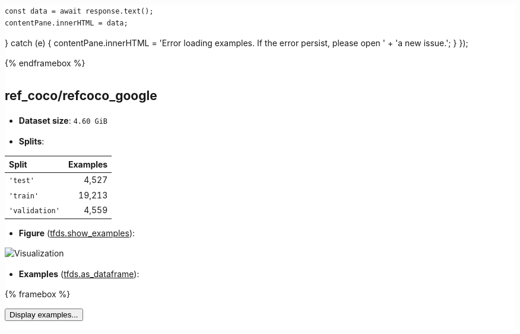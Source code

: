     const data = await response.text();
    contentPane.innerHTML = data;
  } catch (e) {
    contentPane.innerHTML =
        'Error loading examples. If the error persist, please open '
        + 'a new issue.';
  }
});
</script>

{% endframebox %}



## ref_coco/refcoco_google

*   **Dataset size**: `4.60 GiB`

*   **Splits**:

Split          | Examples
:------------- | -------:
`'test'`       | 4,527
`'train'`      | 19,213
`'validation'` | 4,559

*   **Figure**
    ([tfds.show_examples](https://www.tensorflow.org/datasets/api_docs/python/tfds/visualization/show_examples)):

<img src="https://storage.googleapis.com/tfds-data/visualization/fig/ref_coco-refcoco_google-1.0.0.png" alt="Visualization" width="500px">

*   **Examples**
    ([tfds.as_dataframe](https://www.tensorflow.org/datasets/api_docs/python/tfds/as_dataframe)):



{% framebox %}

<button id="displaydataframe">Display examples...</button>
<div id="dataframecontent" style="overflow-x:auto"></div>
<script>
const url = "https://storage.googleapis.com/tfds-data/visualization/dataframe/ref_coco-refcoco_google-1.0.0.html";
const dataButton = document.getElementById('displaydataframe');
dataButton.addEventListener('click', async () => {
  // Disable the button after clicking (dataframe loaded only once).
  dataButton.disabled = true;

  const contentPane = document.getElementById('dataframecontent');
  try {
    const response = await fetch(url);
    // Error response codes don't throw an error, so force an error to show
    // the error message.
    if (!response.ok) throw Error(response.statusText);

    const data = await response.text();
    contentPane.innerHTML = data;
  } catch (e) {
    contentPane.innerHTML =
        'Error loading examples. If the error persist, please open '
        + 'a new issue.';
  }
});
</script>
